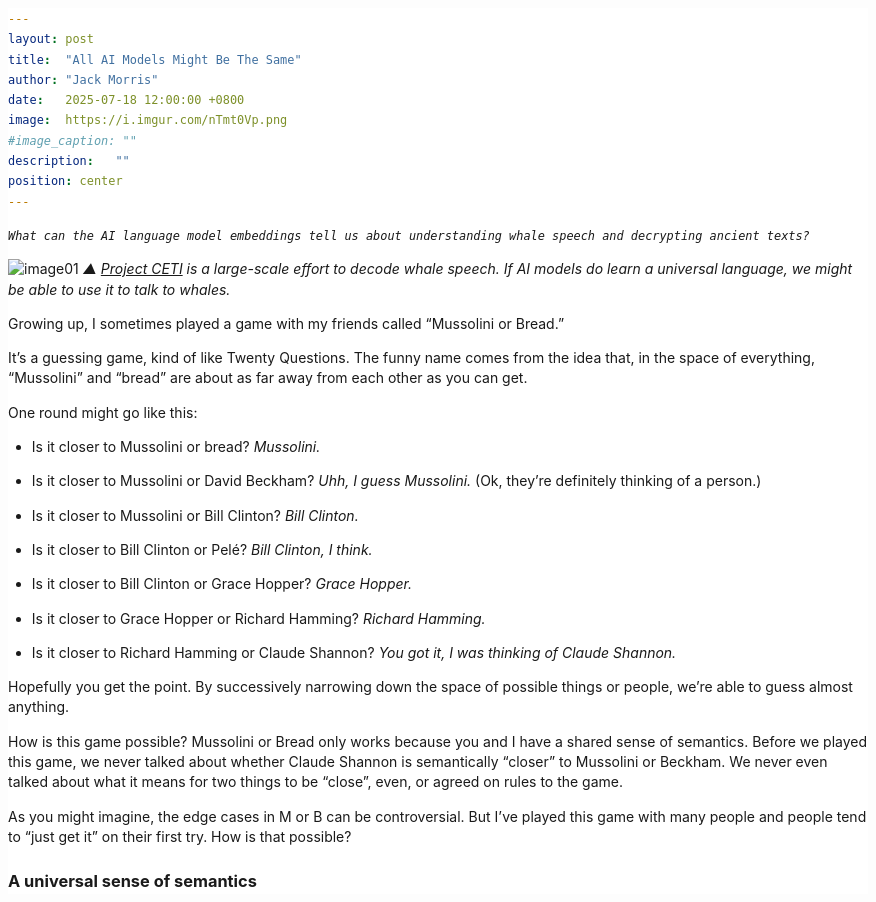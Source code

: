 ```yaml
---
layout: post
title:  "All AI Models Might Be The Same"
author: "Jack Morris"
date:   2025-07-18 12:00:00 +0800
image:  https://i.imgur.com/nTmt0Vp.png
#image_caption: ""
description:   ""
position: center
---
```


_`What can the AI language model embeddings tell us about understanding whale speech and decrypting ancient texts?`_



![image01](https://i.imgur.com/Nc6lDia.png)
_▲ [Project CETI](https://www.projectceti.org/) is a large-scale effort to decode whale speech. If AI models do learn a universal language, we might be able to use it to talk to whales._

Growing up, I sometimes played a game with my friends called “Mussolini or Bread.”

It’s a guessing game, kind of like Twenty Questions. The funny name comes from the idea that, in the space of everything, “Mussolini” and “bread” are about as far away from each other as you can get.

One round might go like this:

- Is it closer to Mussolini or bread? _Mussolini._

- Is it closer to Mussolini or David Beckham? _Uhh, I guess Mussolini._ (Ok, they’re definitely thinking of a person.)

- Is it closer to Mussolini or Bill Clinton? _Bill Clinton._

- Is it closer to Bill Clinton or Pelé? _Bill Clinton, I think._

- Is it closer to Bill Clinton or Grace Hopper? _Grace Hopper._

- Is it closer to Grace Hopper or Richard Hamming? _Richard Hamming._

- Is it closer to Richard Hamming or Claude Shannon? _You got it, I was thinking of Claude Shannon._

Hopefully you get the point. By successively narrowing down the space of possible things or people, we’re able to guess almost anything.

How is this game possible? Mussolini or Bread only works because you and I have a shared sense of semantics. Before we played this game, we never talked about whether Claude Shannon is semantically “closer” to Mussolini or Beckham. We never even talked about what it means for two things to be “close”, even, or agreed on rules to the game.

As you might imagine, the edge cases in M or B can be controversial. But I’ve played this game with many people and people tend to “just get it” on their first try. How is that possible?


### A universal sense of semantics
